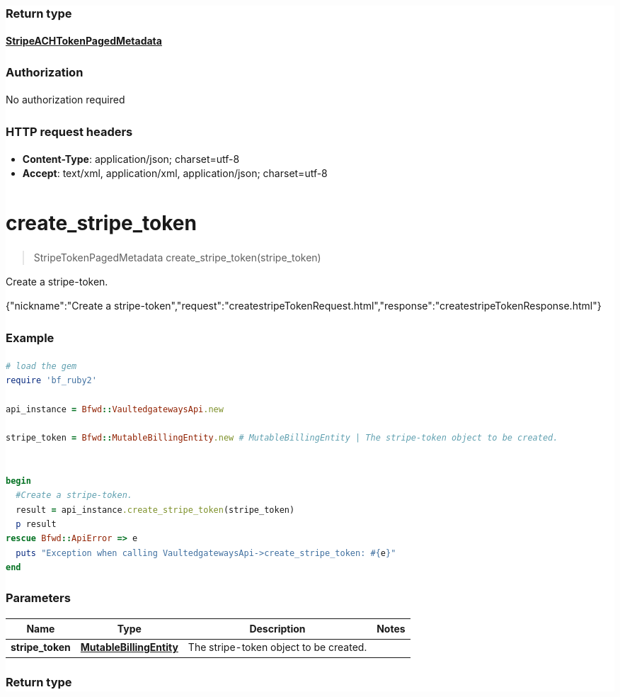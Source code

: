 ### Return type

[**StripeACHTokenPagedMetadata**](StripeACHTokenPagedMetadata.md)

### Authorization

No authorization required

### HTTP request headers

 - **Content-Type**: application/json; charset=utf-8
 - **Accept**: text/xml, application/xml, application/json; charset=utf-8



# **create_stripe_token**
> StripeTokenPagedMetadata create_stripe_token(stripe_token)

Create a stripe-token.

{\"nickname\":\"Create a stripe-token\",\"request\":\"createstripeTokenRequest.html\",\"response\":\"createstripeTokenResponse.html\"}

### Example
```ruby
# load the gem
require 'bf_ruby2'

api_instance = Bfwd::VaultedgatewaysApi.new

stripe_token = Bfwd::MutableBillingEntity.new # MutableBillingEntity | The stripe-token object to be created.


begin
  #Create a stripe-token.
  result = api_instance.create_stripe_token(stripe_token)
  p result
rescue Bfwd::ApiError => e
  puts "Exception when calling VaultedgatewaysApi->create_stripe_token: #{e}"
end
```

### Parameters

Name | Type | Description  | Notes
------------- | ------------- | ------------- | -------------
 **stripe_token** | [**MutableBillingEntity**](MutableBillingEntity.md)| The stripe-token object to be created. | 

### Return type

